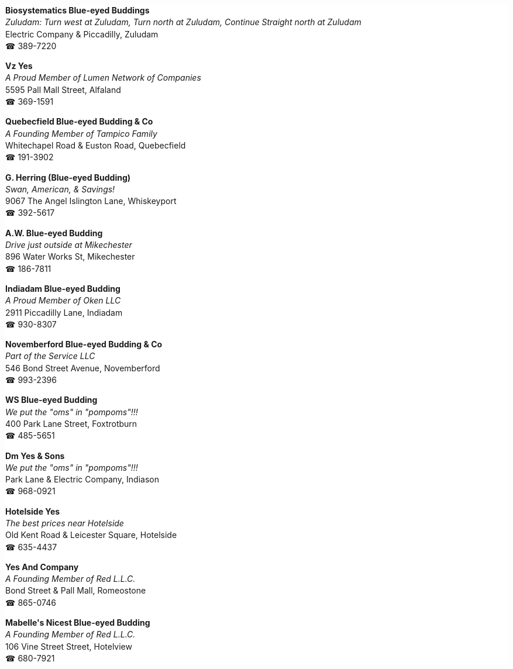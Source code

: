 **Biosystematics Blue-eyed Buddings**  
_Zuludam: Turn west at Zuludam, Turn north at Zuludam, Continue Straight north at Zuludam_  
Electric Company & Piccadilly, Zuludam  
☎ 389-7220

**Vz Yes**  
_A Proud Member of Lumen Network of Companies_  
5595 Pall Mall Street, Alfaland  
☎ 369-1591

**Quebecfield Blue-eyed Budding & Co**  
_A Founding Member of Tampico Family_  
Whitechapel Road & Euston Road, Quebecfield  
☎ 191-3902

**G. Herring (Blue-eyed Budding)**  
_Swan, American, & Savings!_  
9067 The Angel Islington Lane, Whiskeyport  
☎ 392-5617

**A.W. Blue-eyed Budding**  
_Drive just outside at Mikechester_  
896 Water Works St, Mikechester  
☎ 186-7811

**Indiadam Blue-eyed Budding**  
_A Proud Member of Oken LLC_  
2911 Piccadilly Lane, Indiadam  
☎ 930-8307

**Novemberford Blue-eyed Budding & Co**  
_Part of the Service LLC_  
546 Bond Street Avenue, Novemberford  
☎ 993-2396

**WS Blue-eyed Budding**  
_We put the "oms" in "pompoms"!!!_  
400 Park Lane Street, Foxtrotburn  
☎ 485-5651

**Dm Yes & Sons**  
_We put the "oms" in "pompoms"!!!_  
Park Lane & Electric Company, Indiason  
☎ 968-0921

**Hotelside Yes**  
_The best prices near Hotelside_  
Old Kent Road & Leicester Square, Hotelside  
☎ 635-4437

**Yes And Company**  
_A Founding Member of Red L.L.C._  
Bond Street & Pall Mall, Romeostone  
☎ 865-0746

**Mabelle's Nicest Blue-eyed Budding**  
_A Founding Member of Red L.L.C._  
106 Vine Street Street, Hotelview  
☎ 680-7921
